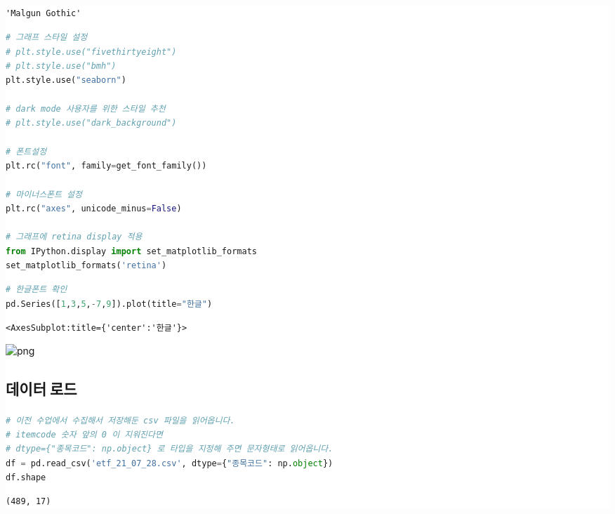 


    'Malgun Gothic'




```python
# 그래프 스타일 설정
# plt.style.use("fivethirtyeight")
# plt.style.use("bmh")
plt.style.use("seaborn")

# dark mode 사용자를 위한 스타일 추천
# plt.style.use("dark_background")

# 폰트설정
plt.rc("font", family=get_font_family())

# 마이너스폰트 설정
plt.rc("axes", unicode_minus=False)

# 그래프에 retina display 적용
from IPython.display import set_matplotlib_formats
set_matplotlib_formats('retina')
```


```python
# 한글폰트 확인
pd.Series([1,3,5,-7,9]).plot(title="한글")
```




    <AxesSubplot:title={'center':'한글'}>




    
![png](output_10_1.png)
    


## 데이터 로드


```python
# 이전 수업에서 수집해서 저장해둔 csv 파일을 읽어옵니다.
# itemcode 숫자 앞의 0 이 지워진다면 
# dtype={"종목코드": np.object} 로 타입을 지정해 주면 문자형태로 읽어옵니다.
df = pd.read_csv('etf_21_07_28.csv', dtype={"종목코드": np.object})
df.shape
```




    (489, 17)
